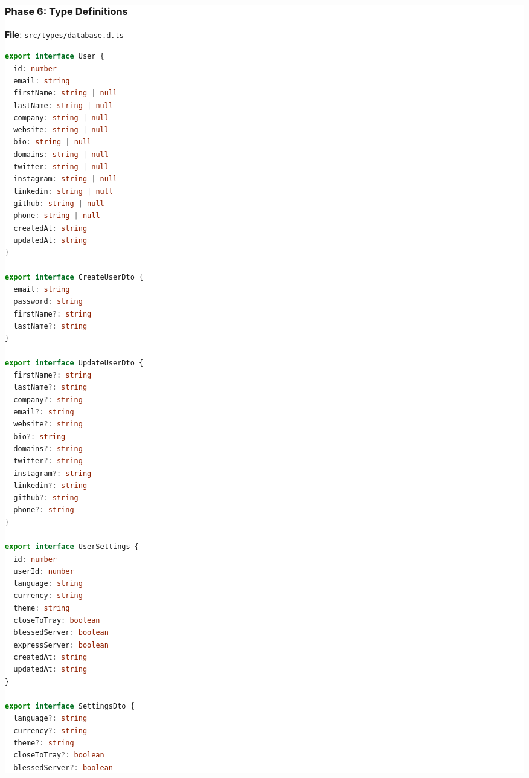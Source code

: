 ### Phase 6: Type Definitions

**File**: `src/types/database.d.ts`

```typescript
export interface User {
  id: number
  email: string
  firstName: string | null
  lastName: string | null
  company: string | null
  website: string | null
  bio: string | null
  domains: string | null
  twitter: string | null
  instagram: string | null
  linkedin: string | null
  github: string | null
  phone: string | null
  createdAt: string
  updatedAt: string
}

export interface CreateUserDto {
  email: string
  password: string
  firstName?: string
  lastName?: string
}

export interface UpdateUserDto {
  firstName?: string
  lastName?: string
  company?: string
  email?: string
  website?: string
  bio?: string
  domains?: string
  twitter?: string
  instagram?: string
  linkedin?: string
  github?: string
  phone?: string
}

export interface UserSettings {
  id: number
  userId: number
  language: string
  currency: string
  theme: string
  closeToTray: boolean
  blessedServer: boolean
  expressServer: boolean
  createdAt: string
  updatedAt: string
}

export interface SettingsDto {
  language?: string
  currency?: string
  theme?: string
  closeToTray?: boolean
  blessedServer?: boolean
```